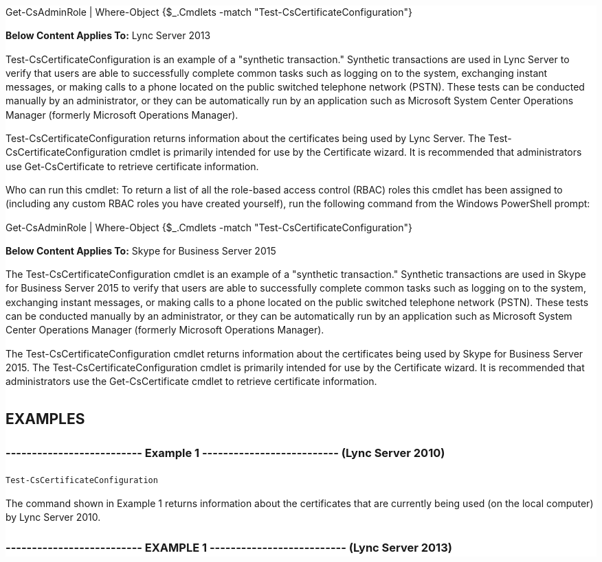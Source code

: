 Get-CsAdminRole | Where-Object {$_.Cmdlets -match "Test-CsCertificateConfiguration"}

**Below Content Applies To:** Lync Server 2013

Test-CsCertificateConfiguration is an example of a "synthetic transaction." Synthetic transactions are used in Lync Server to verify that users are able to successfully complete common tasks such as logging on to the system, exchanging instant messages, or making calls to a phone located on the public switched telephone network (PSTN).
These tests can be conducted manually by an administrator, or they can be automatically run by an application such as Microsoft System Center Operations Manager (formerly Microsoft Operations Manager).

Test-CsCertificateConfiguration returns information about the certificates being used by Lync Server.
The Test-CsCertificateConfiguration cmdlet is primarily intended for use by the Certificate wizard.
It is recommended that administrators use Get-CsCertificate to retrieve certificate information.

Who can run this cmdlet: To return a list of all the role-based access control (RBAC) roles this cmdlet has been assigned to (including any custom RBAC roles you have created yourself), run the following command from the Windows PowerShell prompt:

Get-CsAdminRole | Where-Object {$_.Cmdlets -match "Test-CsCertificateConfiguration"}

**Below Content Applies To:** Skype for Business Server 2015

The Test-CsCertificateConfiguration cmdlet is an example of a "synthetic transaction." Synthetic transactions are used in Skype for Business Server 2015 to verify that users are able to successfully complete common tasks such as logging on to the system, exchanging instant messages, or making calls to a phone located on the public switched telephone network (PSTN).
These tests can be conducted manually by an administrator, or they can be automatically run by an application such as Microsoft System Center Operations Manager (formerly Microsoft Operations Manager).

The Test-CsCertificateConfiguration cmdlet returns information about the certificates being used by Skype for Business Server 2015.
The Test-CsCertificateConfiguration cmdlet is primarily intended for use by the Certificate wizard.
It is recommended that administrators use the Get-CsCertificate cmdlet to retrieve certificate information.



## EXAMPLES

### -------------------------- Example 1 -------------------------- (Lync Server 2010)
```
Test-CsCertificateConfiguration
```

The command shown in Example 1 returns information about the certificates that are currently being used (on the local computer) by Lync Server 2010.

### -------------------------- EXAMPLE 1 -------------------------- (Lync Server 2013)
```

```
